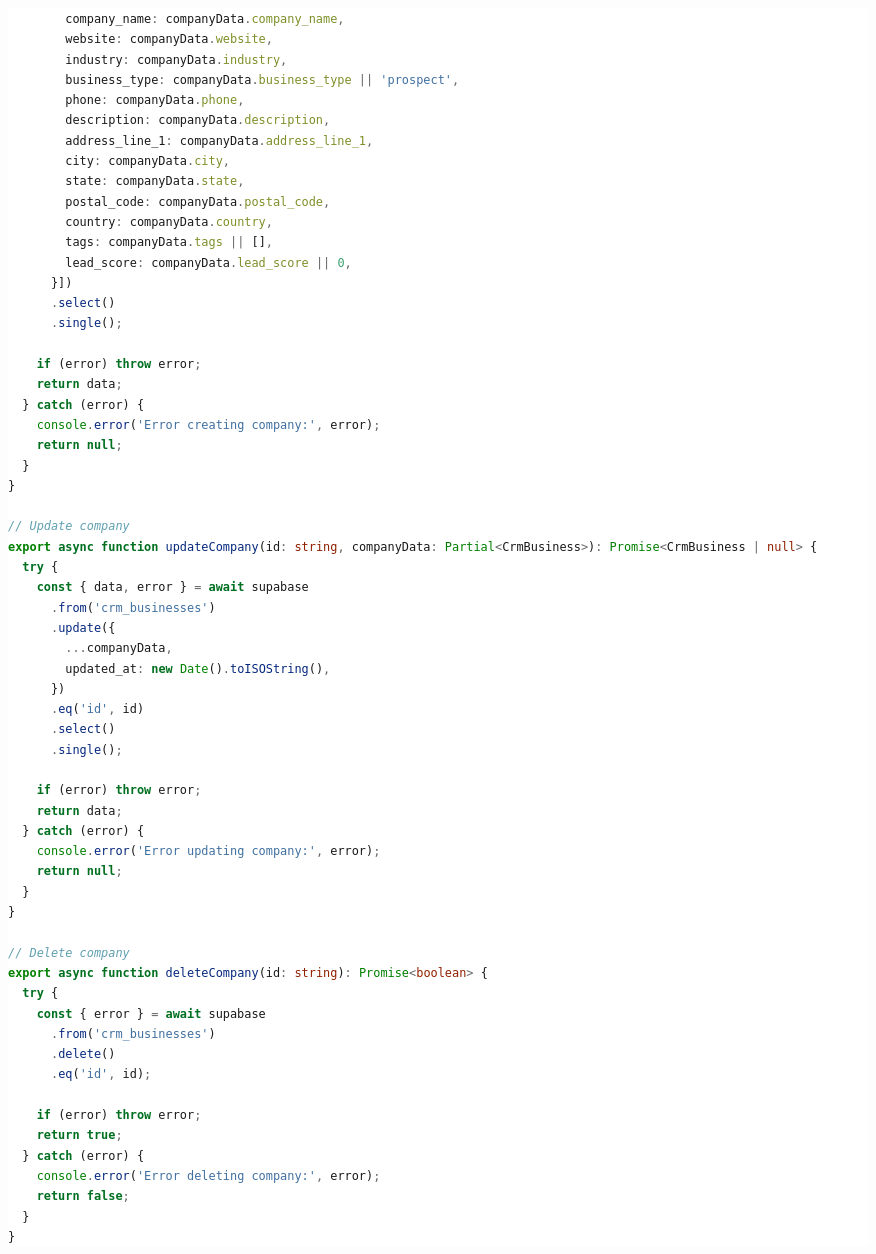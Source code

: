 ```typescript
        company_name: companyData.company_name,
        website: companyData.website,
        industry: companyData.industry,
        business_type: companyData.business_type || 'prospect',
        phone: companyData.phone,
        description: companyData.description,
        address_line_1: companyData.address_line_1,
        city: companyData.city,
        state: companyData.state,
        postal_code: companyData.postal_code,
        country: companyData.country,
        tags: companyData.tags || [],
        lead_score: companyData.lead_score || 0,
      }])
      .select()
      .single();

    if (error) throw error;
    return data;
  } catch (error) {
    console.error('Error creating company:', error);
    return null;
  }
}

// Update company
export async function updateCompany(id: string, companyData: Partial<CrmBusiness>): Promise<CrmBusiness | null> {
  try {
    const { data, error } = await supabase
      .from('crm_businesses')
      .update({
        ...companyData,
        updated_at: new Date().toISOString(),
      })
      .eq('id', id)
      .select()
      .single();

    if (error) throw error;
    return data;
  } catch (error) {
    console.error('Error updating company:', error);
    return null;
  }
}

// Delete company
export async function deleteCompany(id: string): Promise<boolean> {
  try {
    const { error } = await supabase
      .from('crm_businesses')
      .delete()
      .eq('id', id);

    if (error) throw error;
    return true;
  } catch (error) {
    console.error('Error deleting company:', error);
    return false;
  }
}

```